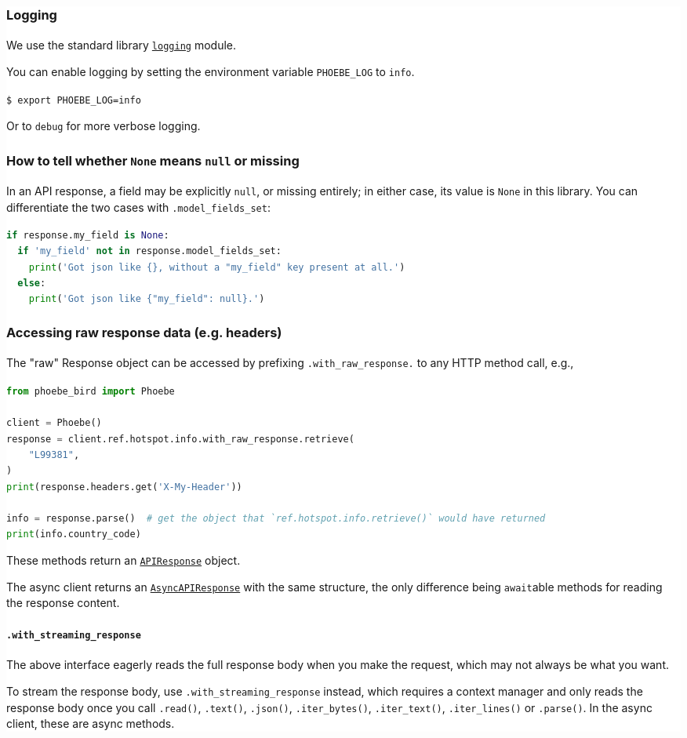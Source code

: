 ### Logging

We use the standard library [`logging`](https://docs.python.org/3/library/logging.html) module.

You can enable logging by setting the environment variable `PHOEBE_LOG` to `info`.

```shell
$ export PHOEBE_LOG=info
```

Or to `debug` for more verbose logging.

### How to tell whether `None` means `null` or missing

In an API response, a field may be explicitly `null`, or missing entirely; in either case, its value is `None` in this library. You can differentiate the two cases with `.model_fields_set`:

```py
if response.my_field is None:
  if 'my_field' not in response.model_fields_set:
    print('Got json like {}, without a "my_field" key present at all.')
  else:
    print('Got json like {"my_field": null}.')
```

### Accessing raw response data (e.g. headers)

The "raw" Response object can be accessed by prefixing `.with_raw_response.` to any HTTP method call, e.g.,

```py
from phoebe_bird import Phoebe

client = Phoebe()
response = client.ref.hotspot.info.with_raw_response.retrieve(
    "L99381",
)
print(response.headers.get('X-My-Header'))

info = response.parse()  # get the object that `ref.hotspot.info.retrieve()` would have returned
print(info.country_code)
```

These methods return an [`APIResponse`](https://github.com/phoebe-bird/phoebe-python/tree/main/src/phoebe_bird/_response.py) object.

The async client returns an [`AsyncAPIResponse`](https://github.com/phoebe-bird/phoebe-python/tree/main/src/phoebe_bird/_response.py) with the same structure, the only difference being `await`able methods for reading the response content.

#### `.with_streaming_response`

The above interface eagerly reads the full response body when you make the request, which may not always be what you want.

To stream the response body, use `.with_streaming_response` instead, which requires a context manager and only reads the response body once you call `.read()`, `.text()`, `.json()`, `.iter_bytes()`, `.iter_text()`, `.iter_lines()` or `.parse()`. In the async client, these are async methods.
